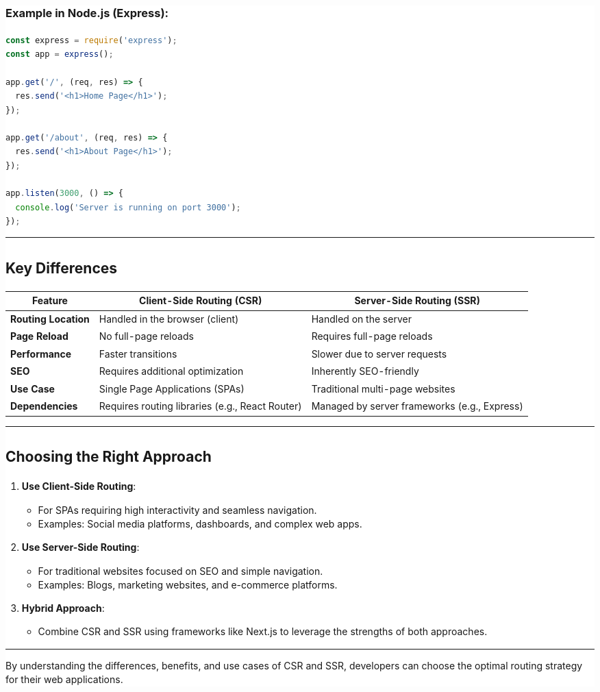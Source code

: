 ### Example in Node.js (Express):
```javascript
const express = require('express');
const app = express();

app.get('/', (req, res) => {
  res.send('<h1>Home Page</h1>');
});

app.get('/about', (req, res) => {
  res.send('<h1>About Page</h1>');
});

app.listen(3000, () => {
  console.log('Server is running on port 3000');
});
```

---

## **Key Differences**

| Feature                  | Client-Side Routing (CSR)             | Server-Side Routing (SSR)            |
|--------------------------|----------------------------------------|---------------------------------------|
| **Routing Location**     | Handled in the browser (client)       | Handled on the server                |
| **Page Reload**          | No full-page reloads                 | Requires full-page reloads           |
| **Performance**          | Faster transitions                   | Slower due to server requests        |
| **SEO**                  | Requires additional optimization     | Inherently SEO-friendly              |
| **Use Case**             | Single Page Applications (SPAs)      | Traditional multi-page websites      |
| **Dependencies**         | Requires routing libraries (e.g., React Router) | Managed by server frameworks (e.g., Express) |

---

## **Choosing the Right Approach**

1. **Use Client-Side Routing**:
   - For SPAs requiring high interactivity and seamless navigation.
   - Examples: Social media platforms, dashboards, and complex web apps.

2. **Use Server-Side Routing**:
   - For traditional websites focused on SEO and simple navigation.
   - Examples: Blogs, marketing websites, and e-commerce platforms.

3. **Hybrid Approach**:
   - Combine CSR and SSR using frameworks like Next.js to leverage the strengths of both approaches.

--- 

By understanding the differences, benefits, and use cases of CSR and SSR, developers can choose the optimal routing strategy for their web applications.